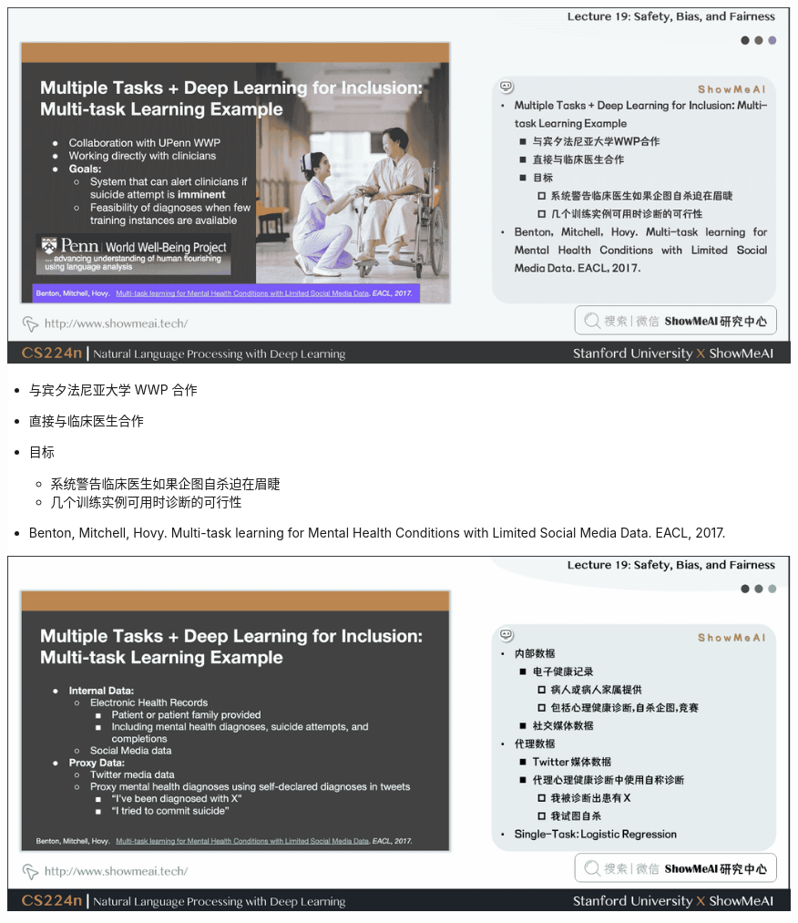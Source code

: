 ![Multiple Tasks + Deep Learning for Inclusion: Multi-task Learning Example](img/eadc62f1da4d5b41df3ee0c5df700639.png)

*   与宾夕法尼亚大学 WWP 合作
*   直接与临床医生合作
*   目标
    *   系统警告临床医生如果企图自杀迫在眉睫
    *   几个训练实例可用时诊断的可行性

*   Benton, Mitchell, Hovy. Multi-task learning for Mental Health Conditions with Limited Social Media Data. EACL, 2017.

![Multiple Tasks + Deep Learning for Inclusion: Multi-task Learning Example](img/93cbe333903fdb5287e0392c8e98f270.png)
